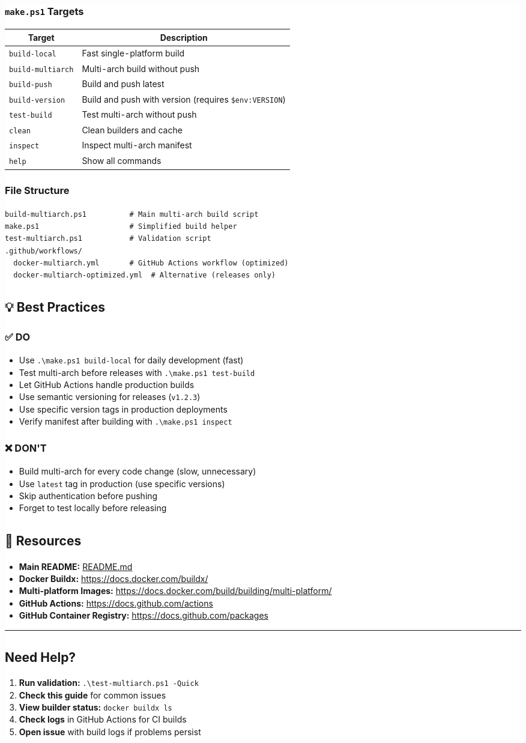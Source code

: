 ### `make.ps1` Targets

| Target | Description |
|--------|-------------|
| `build-local` | Fast single-platform build |
| `build-multiarch` | Multi-arch build without push |
| `build-push` | Build and push latest |
| `build-version` | Build and push with version (requires `$env:VERSION`) |
| `test-build` | Test multi-arch without push |
| `clean` | Clean builders and cache |
| `inspect` | Inspect multi-arch manifest |
| `help` | Show all commands |

### File Structure
```
build-multiarch.ps1          # Main multi-arch build script
make.ps1                     # Simplified build helper
test-multiarch.ps1           # Validation script
.github/workflows/
  docker-multiarch.yml       # GitHub Actions workflow (optimized)
  docker-multiarch-optimized.yml  # Alternative (releases only)
```

## 💡 Best Practices

### ✅ DO
- Use `.\make.ps1 build-local` for daily development (fast)
- Test multi-arch before releases with `.\make.ps1 test-build`
- Let GitHub Actions handle production builds
- Use semantic versioning for releases (`v1.2.3`)
- Use specific version tags in production deployments
- Verify manifest after building with `.\make.ps1 inspect`

### ❌ DON'T
- Build multi-arch for every code change (slow, unnecessary)
- Use `latest` tag in production (use specific versions)
- Skip authentication before pushing
- Forget to test locally before releasing

## 🔗 Resources

- **Main README:** [README.md](README.md)
- **Docker Buildx:** https://docs.docker.com/buildx/
- **Multi-platform Images:** https://docs.docker.com/build/building/multi-platform/
- **GitHub Actions:** https://docs.github.com/actions
- **GitHub Container Registry:** https://docs.github.com/packages

---

## Need Help?

1. **Run validation:** `.\test-multiarch.ps1 -Quick`
2. **Check this guide** for common issues
3. **View builder status:** `docker buildx ls`
4. **Check logs** in GitHub Actions for CI builds
5. **Open issue** with build logs if problems persist
